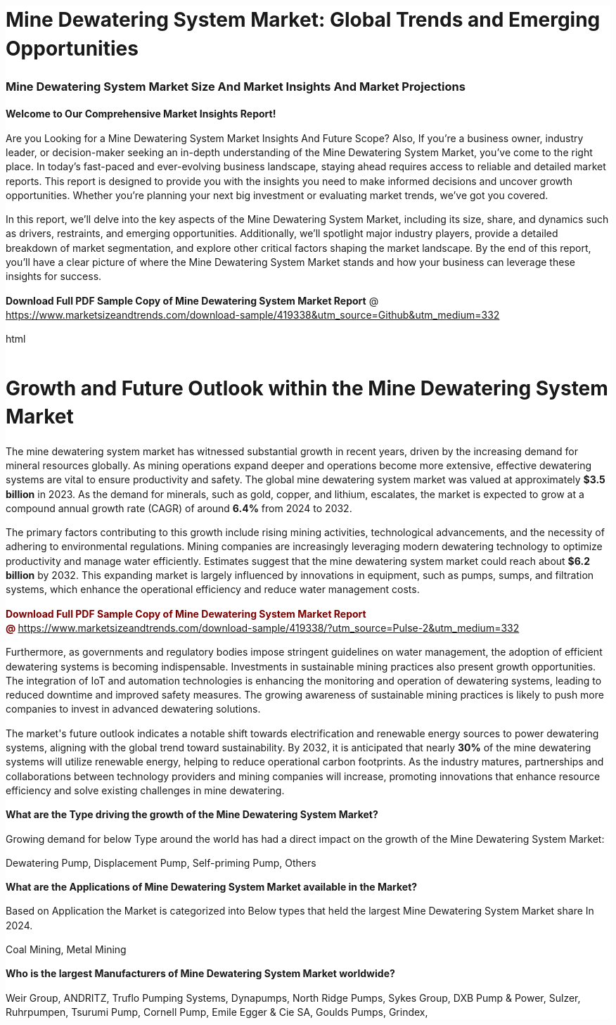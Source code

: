 <h1> Mine Dewatering System Market: Global Trends and Emerging Opportunities</h1><div class="" data-test-id=""><h3><span class="">Mine Dewatering System Market Size And Market Insights And Market Projections</span></h3></div><div class="" data-test-id=""><p><strong>Welcome to Our Comprehensive Market Insights Report!</strong></p><p>Are you Looking for a Mine Dewatering System Market Insights And Future Scope? Also, If you&rsquo;re a business owner, industry leader, or decision-maker seeking an in-depth understanding of the Mine Dewatering System Market, you&rsquo;ve come to the right place. In today&rsquo;s fast-paced and ever-evolving business landscape, staying ahead requires access to reliable and detailed market reports. This report is designed to provide you with the insights you need to make informed decisions and uncover growth opportunities. Whether you&rsquo;re planning your next big investment or evaluating market trends, we&rsquo;ve got you covered.</p><p>In this report, we&rsquo;ll delve into the key aspects of the Mine Dewatering System Market, including its size, share, and dynamics such as drivers, restraints, and emerging opportunities. Additionally, we&rsquo;ll spotlight major industry players, provide a detailed breakdown of market segmentation, and explore other critical factors shaping the market landscape. By the end of this report, you&rsquo;ll have a clear picture of where the Mine Dewatering System Market stands and how your business can leverage these insights for success.</p><p><strong>Download Full PDF Sample Copy of Mine Dewatering System Market Report</strong> @ <a href="https://www.marketsizeandtrends.com/download-sample/419338&utm_source=Github&utm_medium=332" target="_blank">https://www.marketsizeandtrends.com/download-sample/419338&utm_source=Github&utm_medium=332</a></p></div><div class="" data-test-id=""><p><span class="">html<h1>Growth and Future Outlook within the Mine Dewatering System Market</h1><p>The mine dewatering system market has witnessed substantial growth in recent years, driven by the increasing demand for mineral resources globally. As mining operations expand deeper and operations become more extensive, effective dewatering systems are vital to ensure productivity and safety. The global mine dewatering system market was valued at approximately <strong>$3.5 billion</strong> in 2023. As the demand for minerals, such as gold, copper, and lithium, escalates, the market is expected to grow at a compound annual growth rate (CAGR) of around <strong>6.4%</strong> from 2024 to 2032.</p><p>The primary factors contributing to this growth include rising mining activities, technological advancements, and the necessity of adhering to environmental regulations. Mining companies are increasingly leveraging modern dewatering technology to optimize productivity and manage water efficiently. Estimates suggest that the mine dewatering system market could reach about <strong>$6.2 billion</strong> by 2032. This expanding market is largely influenced by innovations in equipment, such as pumps, sumps, and filtration systems, which enhance the operational efficiency and reduce water management costs.</p><p> </p><p><strong><span style="color: #800000;">Download Full PDF Sample Copy of Mine Dewatering System Market Report @</span>&nbsp;</strong><a href="https://www.marketsizeandtrends.com/download-sample/419338/?utm_source=Pulse-2&amp;utm_medium=332">https://www.marketsizeandtrends.com/download-sample/419338/?utm_source=Pulse-2&amp;utm_medium=332</a></p></p><p>Furthermore, as governments and regulatory bodies impose stringent guidelines on water management, the adoption of efficient dewatering systems is becoming indispensable. Investments in sustainable mining practices also present growth opportunities. The integration of IoT and automation technologies is enhancing the monitoring and operation of dewatering systems, leading to reduced downtime and improved safety measures. The growing awareness of sustainable mining practices is likely to push more companies to invest in advanced dewatering solutions.</p><p>The market's future outlook indicates a notable shift towards electrification and renewable energy sources to power dewatering systems, aligning with the global trend toward sustainability. By 2032, it is anticipated that nearly <strong>30%</strong> of the mine dewatering systems will utilize renewable energy, helping to reduce operational carbon footprints. As the industry matures, partnerships and collaborations between technology providers and mining companies will increase, promoting innovations that enhance resource efficiency and solve existing challenges in mine dewatering.</p></span></p><p><strong><span class="">What are the&nbsp;Type driving the growth of the Mine Dewatering System Market?</span></strong></p></div><div class="" data-test-id=""><p><span class="">Growing demand for below Type around the world has had a direct impact on the growth of the Mine Dewatering System Market:</span></p></div><div class="" data-test-id=""><p>Dewatering Pump, Displacement Pump, Self-priming Pump, Others</p><p><span class=""><strong>What are the&nbsp;Applications&nbsp;of Mine Dewatering System Market available in the Market?</strong></span></p></div><div class="" data-test-id=""><p><span class="">Based on Application the Market is categorized into Below types that held the largest Mine Dewatering System Market share In 2024.</span></p></div><div class="" data-test-id=""><p><span class="">Coal Mining, Metal Mining</span></p><p><span class=""><strong>Who is the largest Manufacturers of Mine Dewatering System Market worldwide?</strong></span></p></div><div class="" data-test-id=""><p><span class="">Weir Group, ANDRITZ, Truflo Pumping Systems, Dynapumps, North Ridge Pumps, Sykes Group, DXB Pump & Power, Sulzer, Ruhrpumpen, Tsurumi Pump, Cornell Pump, Emile Egger & Cie SA, Goulds Pumps, Grindex,